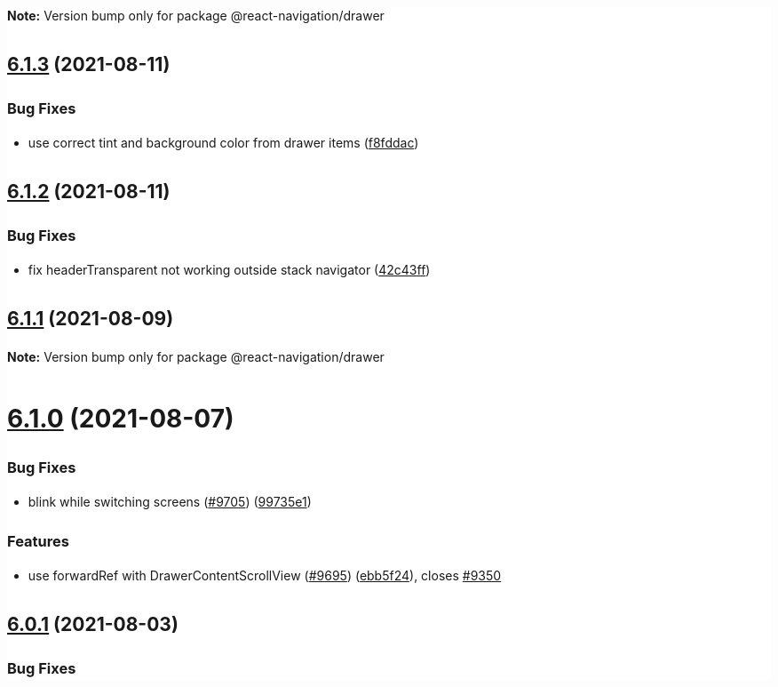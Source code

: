 **Note:** Version bump only for package @react-navigation/drawer

## [6.1.3](https://github.com/react-navigation/react-navigation/compare/@react-navigation/drawer@6.1.2...@react-navigation/drawer@6.1.3) (2021-08-11)

### Bug Fixes

* use correct tint and background color from drawer items ([f8fddac](https://github.com/react-navigation/react-navigation/commit/f8fddac79d0f95aa4ece6b1c7645619f5497a112))

## [6.1.2](https://github.com/react-navigation/react-navigation/compare/@react-navigation/drawer@6.1.1...@react-navigation/drawer@6.1.2) (2021-08-11)

### Bug Fixes

* fix headerTransparent not working outside stack navigator ([42c43ff](https://github.com/react-navigation/react-navigation/commit/42c43ff7617112afd223ecb323be622666c79096))

## [6.1.1](https://github.com/react-navigation/react-navigation/compare/@react-navigation/drawer@6.1.0...@react-navigation/drawer@6.1.1) (2021-08-09)

**Note:** Version bump only for package @react-navigation/drawer

# [6.1.0](https://github.com/react-navigation/react-navigation/compare/@react-navigation/drawer@6.0.1...@react-navigation/drawer@6.1.0) (2021-08-07)

### Bug Fixes

* blink while switching screens ([#9705](https://github.com/react-navigation/react-navigation/issues/9705)) ([99735e1](https://github.com/react-navigation/react-navigation/commit/99735e1b730a2f308ba00dcaef54d5ec14769a3d))

### Features

* use forwardRef with DrawerContentScrollView ([#9695](https://github.com/react-navigation/react-navigation/issues/9695)) ([ebb5f24](https://github.com/react-navigation/react-navigation/commit/ebb5f246645246b445b1fd22d8ae8fe87d3d7c52)), closes [#9350](https://github.com/react-navigation/react-navigation/issues/9350)

## [6.0.1](https://github.com/react-navigation/react-navigation/compare/@react-navigation/drawer@6.0.0...@react-navigation/drawer@6.0.1) (2021-08-03)

### Bug Fixes
